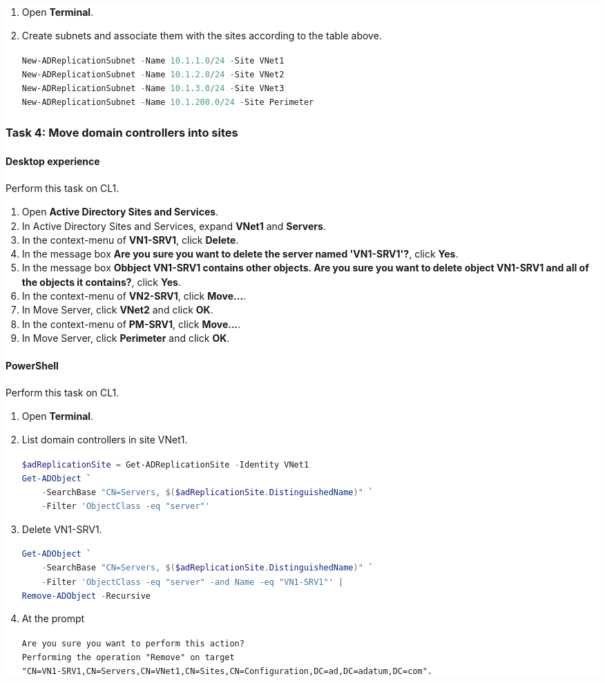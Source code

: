 1. Open **Terminal**.
1. Create subnets and associate them with the sites according to the table above.

    ````powershell
    New-ADReplicationSubnet -Name 10.1.1.0/24 -Site VNet1
    New-ADReplicationSubnet -Name 10.1.2.0/24 -Site VNet2
    New-ADReplicationSubnet -Name 10.1.3.0/24 -Site VNet3
    New-ADReplicationSubnet -Name 10.1.200.0/24 -Site Perimeter
    ````

### Task 4: Move domain controllers into sites

#### Desktop experience

Perform this task on CL1.

1. Open **Active Directory Sites and Services**.
1. In Active Directory Sites and Services, expand **VNet1** and **Servers**.
1. In the context-menu of **VN1-SRV1**, click **Delete**.
1. In the message box **Are you sure you want to delete the server named 'VN1-SRV1'?**, click **Yes**.
1. In the message box **Obbject VN1-SRV1 contains other objects. Are you sure you want to delete object VN1-SRV1 and all of the objects it contains?**, click **Yes**.
1. In the context-menu of **VN2-SRV1**, click **Move...**.
1. In Move Server, click **VNet2** and click **OK**.
1. In the context-menu of **PM-SRV1**, click **Move...**.
1. In Move Server, click **Perimeter** and click **OK**.

#### PowerShell

Perform this task on CL1.

1. Open **Terminal**.
1. List domain controllers in site VNet1.

    ````powershell
    $adReplicationSite = Get-ADReplicationSite -Identity VNet1
    Get-ADObject `
        -SearchBase "CN=Servers, $($adReplicationSite.DistinguishedName)" `
        -Filter 'ObjectClass -eq "server"'

1. Delete VN1-SRV1.

    ````powershell
    Get-ADObject `
        -SearchBase "CN=Servers, $($adReplicationSite.DistinguishedName)" `
        -Filter 'ObjectClass -eq "server" -and Name -eq "VN1-SRV1"' |
    Remove-ADObject -Recursive
    ````

1. At the prompt

    ````text
    Are you sure you want to perform this action?
    Performing the operation "Remove" on target
    "CN=VN1-SRV1,CN=Servers,CN=VNet1,CN=Sites,CN=Configuration,DC=ad,DC=adatum,DC=com".
    ````
